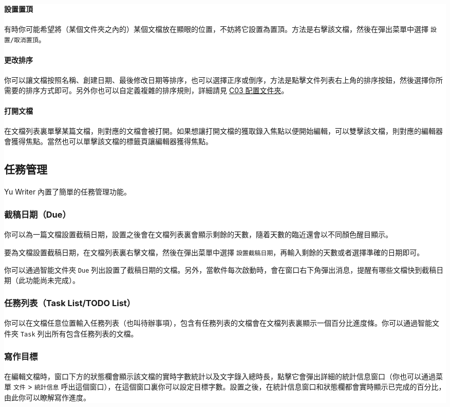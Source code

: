 #### 設置置頂

有時你可能希望將（某個文件夾之內的）某個文檔放在顯眼的位置，不妨將它設置為置頂。方法是右擊該文檔，然後在彈出菜單中選擇 `設置/取消置頂`。

#### 更改排序

你可以讓文檔按照名稱、創建日期、最後修改日期等排序，也可以選擇正序或倒序，方法是點擊文件列表右上角的排序按鈕，然後選擇你所需要的排序方式即可。另外你也可以自定義複雜的排序規則，詳細請見 [C03 配置文件夾](c03-配置文件夾)。

#### 打開文檔

在文檔列表裏單擊某篇文檔，則對應的文檔會被打開。如果想讓打開文檔的獲取錄入焦點以便開始編輯，可以雙擊該文檔，則對應的編輯器會獲得焦點。當然也可以單擊該文檔的標籤頁讓編輯器獲得焦點。

## 任務管理

Yu Writer 內置了簡單的任務管理功能。

### 截稿日期（Due）

你可以為一篇文檔設置截稿日期，設置之後會在文檔列表裏會顯示剩餘的天數，隨着天數的臨近還會以不同顏色醒目顯示。

要為文檔設置截稿日期，在文檔列表裏右擊文檔，然後在彈出菜單中選擇 `設置截稿日期`，再輸入剩餘的天數或者選擇準確的日期即可。

你可以通過智能文件夾 `Due` 列出設置了截稿日期的文檔。另外，當軟件每次啟動時，會在窗口右下角彈出消息，提醒有哪些文檔快到截稿日期（此功能尚未完成）。

### 任務列表（Task List/TODO List）

你可以在文檔任意位置輸入任務列表（也叫待辦事項），包含有任務列表的文檔會在文檔列表裏顯示一個百分比進度條。你可以通過智能文件夾 `Task` 列出所有包含任務列表的文檔。

### 寫作目標

在編輯文檔時，窗口下方的狀態欄會顯示該文檔的實時字數統計以及文字錄入總時長，點擊它會彈出詳細的統計信息窗口（你也可以通過菜單 `文件` > `統計信息` 呼出這個窗口），在這個窗口裏你可以設定目標字數。設置之後，在統計信息窗口和狀態欄都會實時顯示已完成的百分比，由此你可以瞭解寫作進度。

